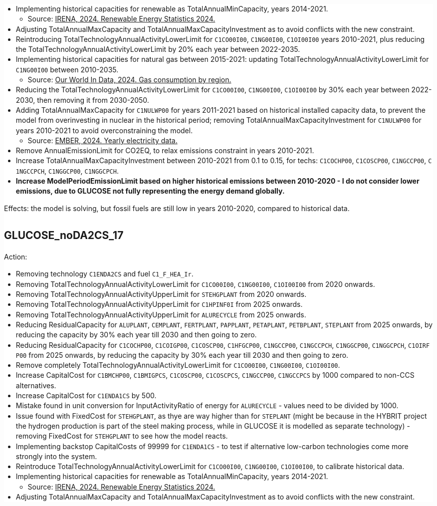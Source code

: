 - Implementing historical capacities for renewable as TotalAnnualMinCapacity, years 2014-2021.
    - Source: [IRENA, 2024. Renewable Energy Statistics 2024.](https://www.irena.org/Publications/2024/Jul/Renewable-energy-statistics-2024)
- Adjusting TotalAnnualMaxCapacity and TotalAnnualMaxCapacityInvestment as to avoid conflicts with the new constraint.
- Reintroducing TotalTechnologyAnnualActivityLowerLimit for `C1CO00I00`, `C1NG00I00`, `C1OI00I00` years 2010-2021, plus reducing the TotalTechnologyAnnualActivityLowerLimit by 20% each year between 2022-2035.
- Implementing historical capacities for natural gas between 2015-2021: updating TotalTechnologyAnnualActivityLowerLimit for `C1NG00I00` between 2010-2035.
    - Source: [Our World In Data, 2024. Gas consumption by region.](https://ourworldindata.org/grapher/natural-gas-consumption-by-region#sources-and-processing)
- Reducing the TotalTechnologyAnnualActivityLowerLimit for `C1CO00I00`, `C1NG00I00`, `C1OI00I00` by 30% each year between 2022-2030, then removing it from 2030-2050.
- Adding TotalAnnualMaxCapacity for `C1NULWP00` for years 2011-2021 based on historical installed capacity data, to prevent the model from overinvesting in nuclear in the historical period; removing TotalAnnualMaxCapacityInvestment for `C1NULWP00` for years 2010-2021 to avoid overconstraining the model.
    - Source: [EMBER, 2024. Yearly electricity data.](https://ember-climate.org/data-catalogue/yearly-electricity-data/)
- Remove AnnualEmissionLimit for CO2EQ, to relax emissions constraint in years 2010-2021.
- Increase TotalAnnualMaxCapacityInvestment between 2010-2021 from 0.1 to 0.15, for techs: `C1COCHP00`, `C1COSCP00`, `C1NGCCP00`, `C1NGCCPCH`, `C1NGGCP00`, `C1NGGCPCH`.
- **Increase ModelPeriodEmissionLimit based on higher historical emissions between 2010-2020 - I do not consider lower emissions, due to GLUCOSE not fully representing the energy demand globally.**

Effects: the model is solving, but fossil fuels are still low in years 2010-2020, compared to historical data.

## GLUCOSE_noDA2CS_17
Action: 
- Removing technology `C1ENDA2CS` and fuel `C1_F_HEA_Ir`.
- Removing TotalTechnologyAnnualActivityLowerLimit for `C1CO00I00`, `C1NG00I00`, `C1OI00I00` from 2020 onwards.
- Removing TotalTechnologyAnnualActivityUpperLimit for `STEHGPLANT` from 2020 onwards.
- Removing TotalTechnologyAnnualActivityUpperLimit for `C1HPINF0I` from 2025 onwards.
- Removing TotalTechnologyAnnualActivityUpperLimit for `ALURECYCLE` from 2025 onwards.
- Reducing ResidualCapacity for `ALUPLANT`, `CEMPLANT`, `FERTPLANT`, `PAPPLANT`, `PETAPLANT`, `PETBPLANT`, `STEPLANT` from 2025 onwards, by reducing the capacity by 30% each year till 2030 and then going to zero.
- Reducing ResidualCapacity for `C1COCHP00`, `C1COIGP00`, `C1COSCP00`, `C1HFGCP00`, `C1NGCCP00`, `C1NGCCPCH`, `C1NGGCP00`, `C1NGGCPCH`, `C1OIRFP00` from 2025 onwards, by reducing the capacity by 30% each year till 2030 and then going to zero.
- Remove completely TotalTechnologyAnnualActivityLowerLimit for `C1CO00I00`, `C1NG00I00`, `C1OI00I00`.
- Increase CapitalCost for `C1BMCHP00`, `C1BMIGPCS`, `C1COSCP00`, `C1COSCPCS`, `C1NGCCP00`, `C1NGCCPCS` by 1000 compared to non-CCS alternatives.
- Increase CapitalCost for `C1ENDA1CS` by 500.
- Mistake found in unit conversion for InputActivityRatio of energy for `ALURECYCLE` - values need to be divided by 1000.
- Issue found with FixedCost for `STEHGPLANT`, as thye are way higher than for `STEPLANT` (might be because in the HYBRIT project the hydrogen production is part of the steel making process, while in GLUCOSE it is modelled as separate technology) - removing FixedCost for `STEHGPLANT` to see how the model reacts.
- Implementing backstop CapitalCosts of 99999 for `C1ENDA1CS` - to test if alternative low-carbon technologies come more strongly into the system.
- Reintroduce TotalTechnologyAnnualActivityLowerLimit for `C1CO00I00`, `C1NG00I00`, `C1OI00I00`, to calibrate historical data.
- Implementing historical capacities for renewable as TotalAnnualMinCapacity, years 2014-2021.
    - Source: [IRENA, 2024. Renewable Energy Statistics 2024.](https://www.irena.org/Publications/2024/Jul/Renewable-energy-statistics-2024)
- Adjusting TotalAnnualMaxCapacity and TotalAnnualMaxCapacityInvestment as to avoid conflicts with the new constraint.